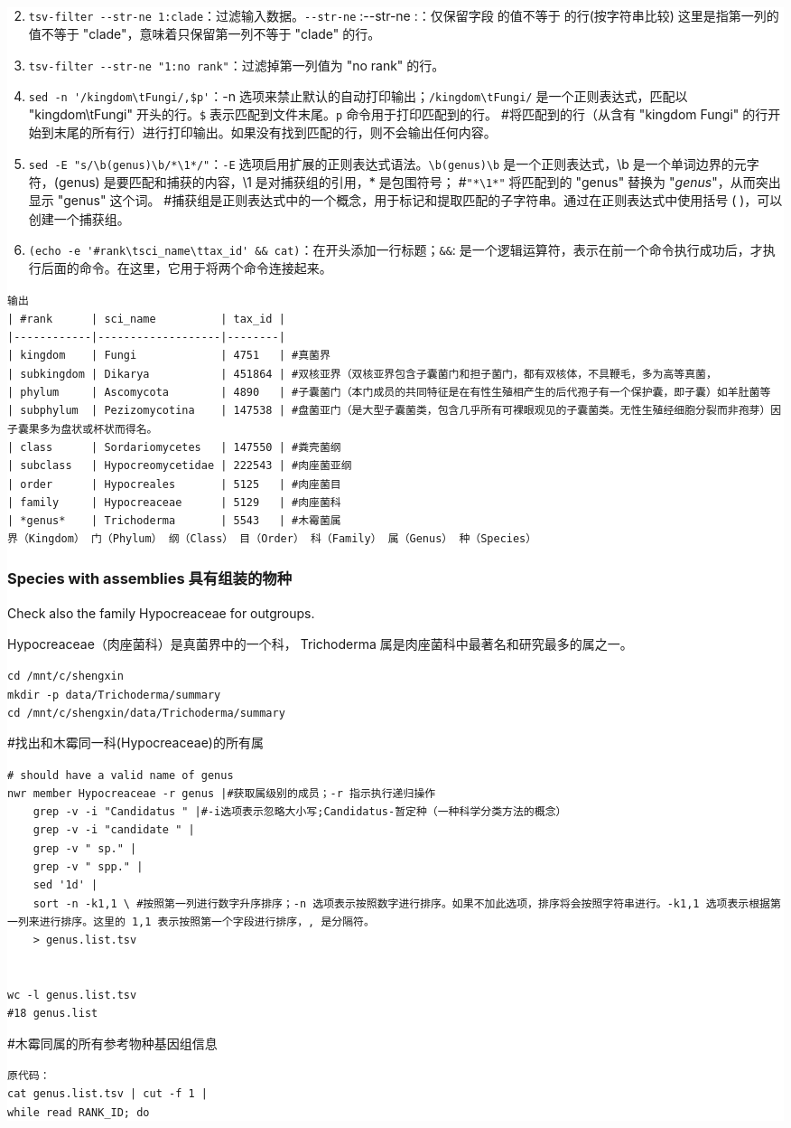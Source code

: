 2. `tsv-filter --str-ne 1:clade`：过滤输入数据。`--str-ne` :--str-ne <field>:<value>：仅保留字段 <field> 的值不等于 <value> 的行(按字符串比较)
这里是指第一列的值不等于 "clade"，意味着只保留第一列不等于 "clade" 的行。

3. `tsv-filter --str-ne "1:no rank"`：过滤掉第一列值为 "no rank" 的行。

4. `sed -n '/kingdom\tFungi/,$p'`：-n 选项来禁止默认的自动打印输出；`/kingdom\tFungi/` 是一个正则表达式，匹配以 "kingdom\tFungi" 开头的行。`$` 表示匹配到文件末尾。`p` 命令用于打印匹配到的行。
#将匹配到的行（从含有 "kingdom	Fungi" 的行开始到末尾的所有行）进行打印输出。如果没有找到匹配的行，则不会输出任何内容。

5. `sed -E "s/\b(genus)\b/*\1*/"`：`-E` 选项启用扩展的正则表达式语法。`\b(genus)\b` 是一个正则表达式，\b 是一个单词边界的元字符，(genus) 是要匹配和捕获的内容，\1 是对捕获组的引用，* 是包围符号； 
#`"*\1*"` 将匹配到的 "genus" 替换为 "*genus*"，从而突出显示 "genus" 这个词。
#捕获组是正则表达式中的一个概念，用于标记和提取匹配的子字符串。通过在正则表达式中使用括号 ( )，可以创建一个捕获组。

1. `(echo -e '#rank\tsci_name\ttax_id' && cat)`：在开头添加一行标题；`&&`: 是一个逻辑运算符，表示在前一个命令执行成功后，才执行后面的命令。在这里，它用于将两个命令连接起来。


```
输出
| #rank      | sci_name          | tax_id |
|------------|-------------------|--------|
| kingdom    | Fungi             | 4751   | #真菌界 
| subkingdom | Dikarya           | 451864 | #双核亚界（双核亚界包含子囊菌门和担子菌门，都有双核体，不具鞭毛，多为高等真菌，
| phylum     | Ascomycota        | 4890   | #子囊菌门（本门成员的共同特征是在有性生殖相产生的后代孢子有一个保护囊，即子囊）如羊肚菌等
| subphylum  | Pezizomycotina    | 147538 | #盘菌亚门（是大型子囊菌类，包含几乎所有可裸眼观见的子囊菌类。无性生殖经细胞分裂而非孢芽）因子囊果多为盘状或杯状而得名。
| class      | Sordariomycetes   | 147550 | #粪壳菌纲
| subclass   | Hypocreomycetidae | 222543 | #肉座菌亚纲
| order      | Hypocreales       | 5125   | #肉座菌目
| family     | Hypocreaceae      | 5129   | #肉座菌科 
| *genus*    | Trichoderma       | 5543   | #木霉菌属
界（Kingdom） 门（Phylum） 纲（Class） 目（Order） 科（Family） 属（Genus） 种（Species）
```
### Species with assemblies 具有组装的物种

Check also the family Hypocreaceae for outgroups.

Hypocreaceae（肉座菌科）是真菌界中的一个科， Trichoderma 属是肉座菌科中最著名和研究最多的属之一。

```shell
cd /mnt/c/shengxin
mkdir -p data/Trichoderma/summary
cd /mnt/c/shengxin/data/Trichoderma/summary
```
#找出和木霉同一科(Hypocreaceae)的所有属
```shell
# should have a valid name of genus
nwr member Hypocreaceae -r genus |#获取属级别的成员；-r 指示执行递归操作
    grep -v -i "Candidatus " |#-i选项表示忽略大小写;Candidatus-暂定种（一种科学分类方法的概念）
    grep -v -i "candidate " |
    grep -v " sp." |
    grep -v " spp." |
    sed '1d' |
    sort -n -k1,1 \ #按照第一列进行数字升序排序；-n 选项表示按照数字进行排序。如果不加此选项，排序将会按照字符串进行。-k1,1 选项表示根据第一列来进行排序。这里的 1,1 表示按照第一个字段进行排序，, 是分隔符。
    > genus.list.tsv


wc -l genus.list.tsv
#18 genus.list
```
#木霉同属的所有参考物种基因组信息
```shell
原代码：
cat genus.list.tsv | cut -f 1 |
while read RANK_ID; do
```